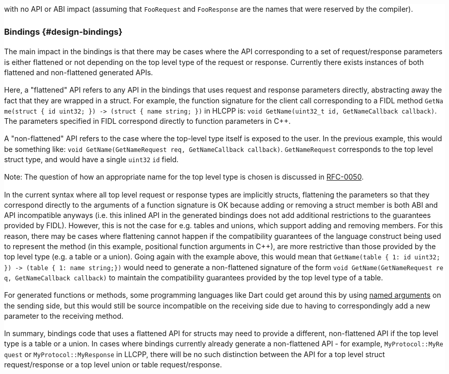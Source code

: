 with no API or ABI impact (assuming that `FooRequest` and `FooResponse` are
the names that were reserved by the compiler).

### Bindings {#design-bindings}

The main impact in the bindings is that there may be cases where the API
corresponding to a set of request/response parameters is either flattened or not
depending on the top level type of the request or response. Currently there
exists instances of both flattened and non-flattened generated APIs.

Here, a "flattened" API refers to any API in the bindings that uses request and
response parameters directly, abstracting away the fact that they are wrapped in
a struct. For example, the function signature for the client call corresponding
to a FIDL method `GetName(struct { id uint32; }) -> (struct { name string; })`
in HLCPP is: `void GetName(uint32_t id, GetNameCallback callback)`. The
parameters specified in FIDL correspond directly to function parameters in C++.

A "non-flattened" API refers to the case where the top-level type itself is
exposed to the user. In the previous example, this would be something like:
`void GetName(GetNameRequest req, GetNameCallback callback)`. `GetNameRequest`
corresponds to the top level struct type, and would have a single `uint32` `id`
field.

Note: The question of how an appropriate name for the top level type  is chosen
is discussed in [RFC-0050][flattened-name].

In the current syntax where all top level request or response types are
implicitly structs, flattening the parameters so that they correspond directly
to the arguments of a function signature is OK because adding or removing a
struct member is both ABI and API incompatible anyways (i.e. this inlined API in
the generated bindings does not add additional restrictions to the guarantees
provided by FIDL). However, this is not the case for e.g. tables and unions,
which support adding and removing members. For this reason, there may be cases
where flattening cannot happen if the compatibility guarantees of the language
construct being used to represent the method (in this example, positional
function arguments in C++), are more restrictive than those provided by the top
level type (e.g. a table or a union). Going again with the example above, this
would mean that `GetName(table { 1: id uint32; }) -> (table { 1: name string;})`
would need to generate a non-flattened signature of the form `void
GetName(GetNameRequest req, GetNameCallback callback)` to maintain the
compatibility guarantees provided by the top level type of a table.

For generated functions or methods, some programming languages like Dart could
get around this by using [named arguments][dart-named-params] on the sending
side, but this would still be source incompatible on the receiving side due to
having to correspondingly add a new parameter to the receiving method.

In summary, bindings code that uses a flattened API for structs may need to
provide a different, non-flattened API if the top level type is a table or a
union. In cases where bindings currently already generate a non-flattened API -
for example, `MyProtocol::MyRequest` or `MyProtocol::MyResponse` in LLCPP, there
will be no such distinction between the API for a top level struct
request/response or a top level union or table request/response.


[RFC-0050]: /docs/contribute/governance/rfcs/0050_syntax_revamp.md
[traits]: /sdk/lib/fidl/cpp/wire/include/lib/fidl/cpp/wire/traits.h
[https://fxbug.dev/42157011]: https://bugs.fuchsia.dev/p/fuchsia/issues/detail?id=7704
[extensible-method-args]: /docs/contribute/governance/rfcs/0050_syntax_revamp.md#extensible-method-args
[flattened-name]: /docs/contribute/governance/rfcs/0050_syntax_revamp.md#flattened-name
[grammar]: /docs/contribute/governance/rfcs/0050_syntax_revamp.md#grammar
[abi-first]: /docs/contribute/governance/rfcs/0050_syntax_revamp.md#abi-first
[dart-named-params]: https://dart.dev/guides/language/language-tour#named-parameters